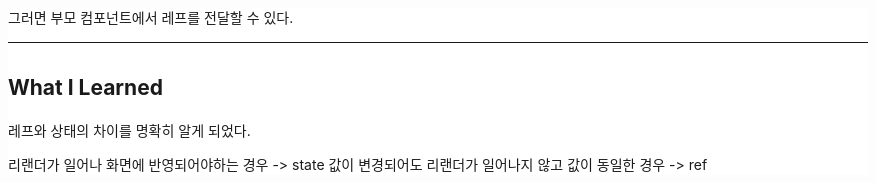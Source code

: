 그러면 부모 컴포넌트에서 레프를 전달할 수 있다.

---

## What I Learned

레프와 상태의 차이를 명확히 알게 되었다.

리랜더가 일어나 화면에 반영되어야하는 경우 -> state
값이 변경되어도 리랜더가 일어나지 않고 값이 동일한 경우 -> ref
